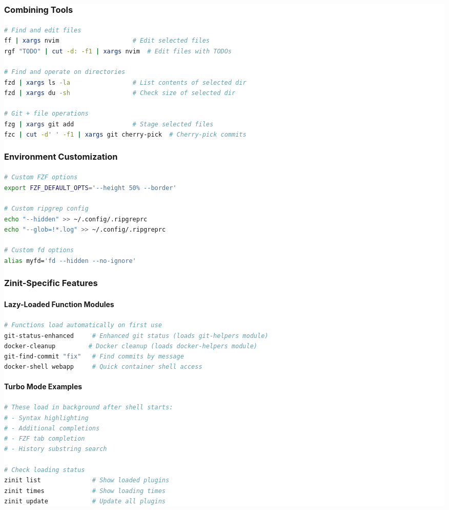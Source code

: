 ### Combining Tools
```bash
# Find and edit files
ff | xargs nvim                    # Edit selected files
rgf "TODO" | cut -d: -f1 | xargs nvim  # Edit files with TODOs

# Find and operate on directories
fzd | xargs ls -la                 # List contents of selected dir
fzd | xargs du -sh                 # Check size of selected dir

# Git + file operations
fzg | xargs git add                # Stage selected files
fzc | cut -d' ' -f1 | xargs git cherry-pick  # Cherry-pick commits
```

### Environment Customization
```bash
# Custom FZF options
export FZF_DEFAULT_OPTS='--height 50% --border'

# Custom ripgrep config
echo "--hidden" >> ~/.config/.ripgreprc
echo "--glob=!*.log" >> ~/.config/.ripgreprc

# Custom fd options
alias myfd='fd --hidden --no-ignore'
```

### Zinit-Specific Features

#### Lazy-Loaded Function Modules
```bash
# Functions load automatically on first use
git-status-enhanced     # Enhanced git status (loads git-helpers module)
docker-cleanup         # Docker cleanup (loads docker-helpers module)
git-find-commit "fix"   # Find commits by message
docker-shell webapp     # Quick container shell access
```

#### Turbo Mode Examples
```bash
# These load in background after shell starts:
# - Syntax highlighting
# - Additional completions  
# - FZF tab completion
# - History substring search

# Check loading status
zinit list              # Show loaded plugins
zinit times             # Show loading times
zinit update            # Update all plugins
```
